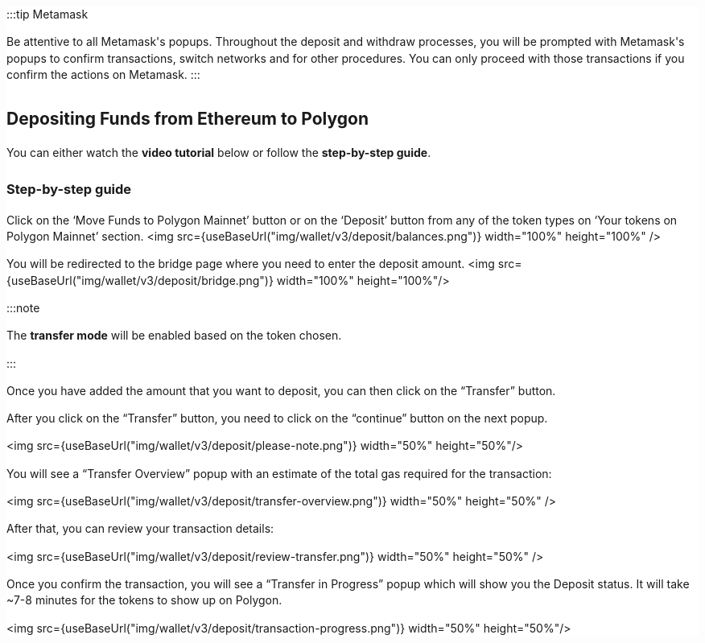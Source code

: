 

:::tip Metamask

Be attentive to all Metamask's popups. Throughout the deposit and withdraw processes, you will be prompted with Metamask's popups to confirm transactions, switch networks and for other procedures. You can only proceed with those transactions if you confirm the actions on Metamask.
::: 

## Depositing Funds from Ethereum to Polygon

You can either watch the **video tutorial** below or follow the **step-by-step guide**.

<video loop autoplay width="70%" height="70%" controls="true" >
  <source type="video/mp4" src="/img/wallet/v3/deposit/deposit-v3.mov"></source>
  <p>Your browser does not support the video element.</p>
</video>

### Step-by-step guide

Click on the ‘Move Funds to Polygon Mainnet’ button or on the ‘Deposit’ button from any of the token types on ‘Your tokens on Polygon Mainnet’ section.
<img src={useBaseUrl("img/wallet/v3/deposit/balances.png")} width="100%" height="100%" />

You will be redirected to the bridge page where you need to enter the deposit amount.
<img src={useBaseUrl("img/wallet/v3/deposit/bridge.png")} width="100%" height="100%"/>

:::note

The **transfer mode** will be enabled based on the token chosen.

:::

Once you have added the amount that you want to deposit, you can then click on the “Transfer” button.

After you click on the “Transfer” button, you need to click on the “continue” button on the next popup.

<img src={useBaseUrl("img/wallet/v3/deposit/please-note.png")} width="50%" height="50%"/>

You will see a “Transfer Overview” popup with an estimate of the total gas required for the transaction:

<img src={useBaseUrl("img/wallet/v3/deposit/transfer-overview.png")} width="50%" height="50%" />

After that, you can review your transaction details:

<img src={useBaseUrl("img/wallet/v3/deposit/review-transfer.png")} width="50%" height="50%" />

Once you confirm the transaction, you will see a “Transfer in Progress” popup which will show you the Deposit status.
It will take ~7-8 minutes for the tokens to show up on Polygon.

<img src={useBaseUrl("img/wallet/v3/deposit/transaction-progress.png")} width="50%" height="50%"/>
